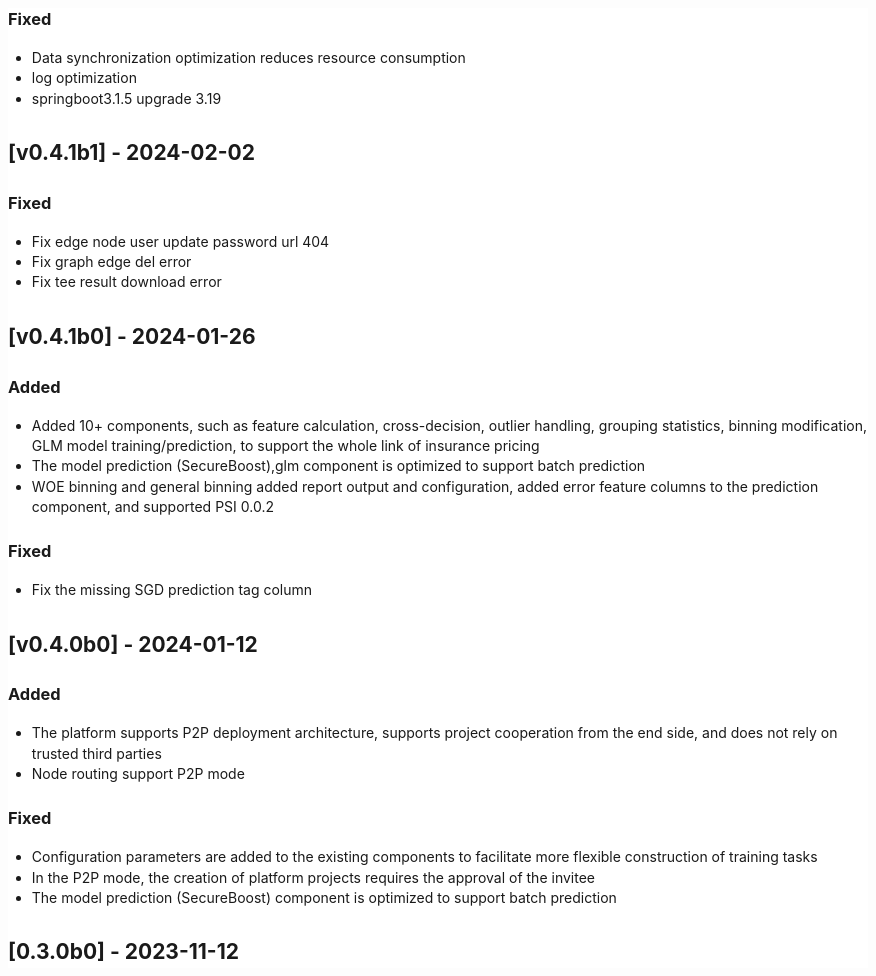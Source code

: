 ### Fixed

- Data synchronization optimization reduces resource consumption
- log optimization
- springboot3.1.5 upgrade 3.19

## [v0.4.1b1] - 2024-02-02

### Fixed

- Fix edge node user update password url 404
- Fix graph edge del error
- Fix tee result download error

## [v0.4.1b0] - 2024-01-26

### Added

- Added 10+ components, such as feature calculation, cross-decision, outlier handling, grouping statistics, binning
  modification, GLM model training/prediction, to support the whole link of insurance pricing
- The model prediction (SecureBoost),glm component is optimized to support batch prediction
- WOE binning and general binning added report output and configuration, added error feature columns to the prediction
  component, and supported PSI 0.0.2

### Fixed

- Fix the missing SGD prediction tag column

## [v0.4.0b0] - 2024-01-12

### Added

- The platform supports P2P deployment architecture, supports project cooperation from the end side, and does not rely
  on
  trusted third parties
- Node routing support P2P mode

### Fixed

- Configuration parameters are added to the existing components to facilitate more flexible construction of training
  tasks
- In the P2P mode, the creation of platform projects requires the approval of the invitee
- The model prediction (SecureBoost) component is optimized to support batch prediction

## [0.3.0b0] - 2023-11-12
